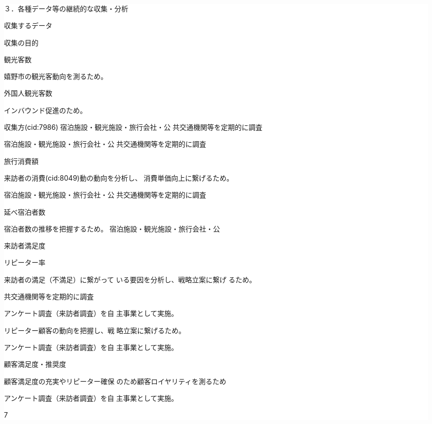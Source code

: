 ３．各種データ等の継続的な収集・分析

収集するデータ

収集の目的

観光客数

嬉野市の観光客動向を測るため。

外国人観光客数

インバウンド促進のため。

収集方(cid:7986)
宿泊施設・観光施設・旅行会社・公
共交通機関等を定期的に調査

宿泊施設・観光施設・旅行会社・公
共交通機関等を定期的に調査

旅行消費額

来訪者の消費(cid:8049)動の動向を分析し、
消費単価向上に繋げるため。

宿泊施設・観光施設・旅行会社・公
共交通機関等を定期的に調査

延べ宿泊者数

宿泊者数の推移を把握するため。  宿泊施設・観光施設・旅行会社・公

来訪者満足度

リピーター率

来訪者の満足（不満足）に繋がって
いる要因を分析し、戦略立案に繋げ
るため。

共交通機関等を定期的に調査

アンケート調査（来訪者調査）を自
主事業として実施。

リピーター顧客の動向を把握し、戦
略立案に繋げるため。

アンケート調査（来訪者調査）を自
主事業として実施。

顧客満足度・推奨度

顧客満足度の充実やリピーター確保
のため顧客ロイヤリティを測るため

アンケート調査（来訪者調査）を自
主事業として実施。

7
